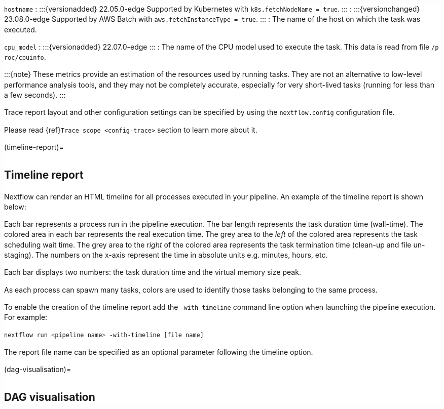 `hostname`
: :::{versionadded} 22.05.0-edge
  Supported by Kubernetes with `k8s.fetchNodeName = true`.
  :::
: :::{versionchanged} 23.08.0-edge
  Supported by AWS Batch with `aws.fetchInstanceType = true`.
  :::
: The name of the host on which the task was executed.

`cpu_model`
: :::{versionadded} 22.07.0-edge
  :::
: The name of the CPU model used to execute the task. This data is read from file `/proc/cpuinfo`.

:::{note}
These metrics provide an estimation of the resources used by running tasks. They are not an alternative to low-level performance analysis tools, and they may not be completely accurate, especially for very short-lived tasks (running for less than a few seconds).
:::

Trace report layout and other configuration settings can be specified by using the `nextflow.config` configuration file.

Please read {ref}`Trace scope <config-trace>` section to learn more about it.

(timeline-report)=

## Timeline report

Nextflow can render an HTML timeline for all processes executed in your pipeline. An example of the timeline report is shown below:

```{image} images/timeline-min.png
```

Each bar represents a process run in the pipeline execution. The bar length represents the task duration time (wall-time). The colored area in each bar represents the real execution time. The grey area to the *left* of the colored area represents the task scheduling wait time. The grey area to the *right* of the colored area represents the task termination time (clean-up and file un-staging). The numbers on the x-axis represent the time in absolute units e.g. minutes, hours, etc.

Each bar displays two numbers: the task duration time and the virtual memory size peak.

As each process can spawn many tasks, colors are used to identify those tasks belonging to the same process.

To enable the creation of the timeline report add the `-with-timeline` command line option when launching the pipeline execution. For example:

```bash
nextflow run <pipeline name> -with-timeline [file name]
```

The report file name can be specified as an optional parameter following the timeline option.

(dag-visualisation)=

## DAG visualisation

